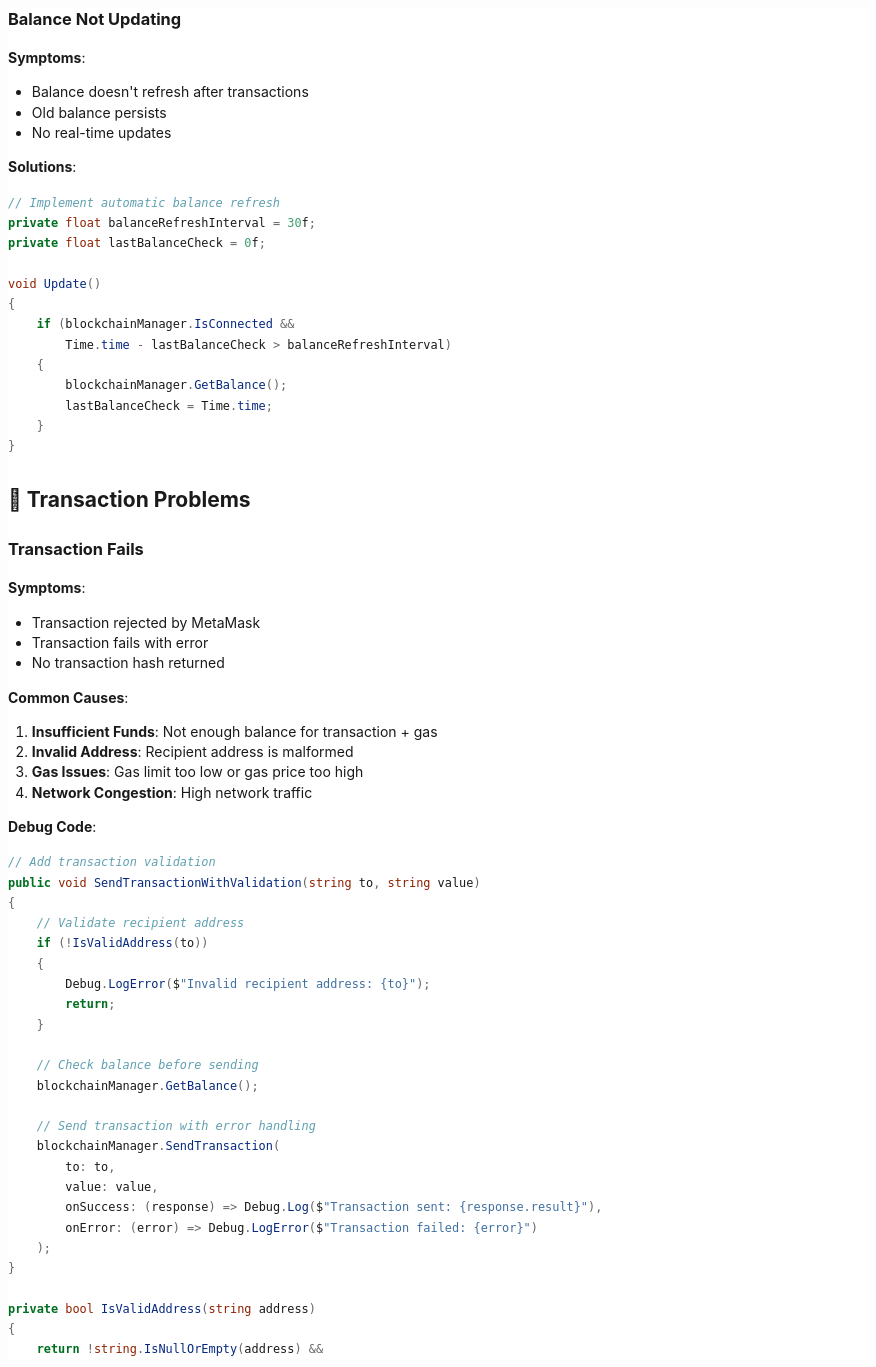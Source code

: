 ### Balance Not Updating
**Symptoms**:
- Balance doesn't refresh after transactions
- Old balance persists
- No real-time updates

**Solutions**:
```csharp
// Implement automatic balance refresh
private float balanceRefreshInterval = 30f;
private float lastBalanceCheck = 0f;

void Update()
{
    if (blockchainManager.IsConnected && 
        Time.time - lastBalanceCheck > balanceRefreshInterval)
    {
        blockchainManager.GetBalance();
        lastBalanceCheck = Time.time;
    }
}
```

## 💸 Transaction Problems

### Transaction Fails
**Symptoms**:
- Transaction rejected by MetaMask
- Transaction fails with error
- No transaction hash returned

**Common Causes**:
1. **Insufficient Funds**: Not enough balance for transaction + gas
2. **Invalid Address**: Recipient address is malformed
3. **Gas Issues**: Gas limit too low or gas price too high
4. **Network Congestion**: High network traffic

**Debug Code**:
```csharp
// Add transaction validation
public void SendTransactionWithValidation(string to, string value)
{
    // Validate recipient address
    if (!IsValidAddress(to))
    {
        Debug.LogError($"Invalid recipient address: {to}");
        return;
    }
    
    // Check balance before sending
    blockchainManager.GetBalance();
    
    // Send transaction with error handling
    blockchainManager.SendTransaction(
        to: to,
        value: value,
        onSuccess: (response) => Debug.Log($"Transaction sent: {response.result}"),
        onError: (error) => Debug.LogError($"Transaction failed: {error}")
    );
}

private bool IsValidAddress(string address)
{
    return !string.IsNullOrEmpty(address) && 
```